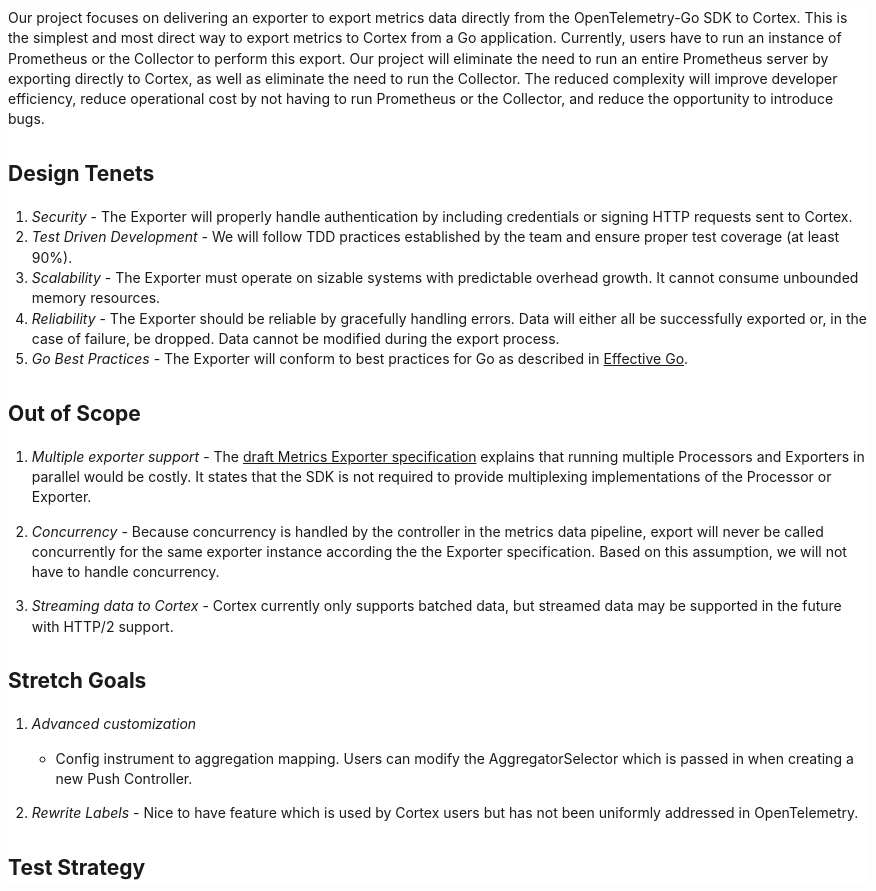 Our project focuses on delivering an exporter to export metrics data directly from the
OpenTelemetry-Go SDK to Cortex. This is the simplest and most direct way to export metrics to Cortex
from a Go application. Currently, users have to run an instance of Prometheus or the Collector to
perform this export. Our project will eliminate the need to run an entire Prometheus server by
exporting directly to Cortex, as well as eliminate the need to run the Collector. The reduced
complexity will improve developer efficiency, reduce operational cost by not having to run
Prometheus or the Collector, and reduce the opportunity to introduce bugs.

## Design Tenets

1. _Security_ - The Exporter will properly handle authentication by including credentials or signing
   HTTP requests sent to Cortex.
2. _Test Driven Development_ - We will follow TDD practices established by the team and ensure
   proper test coverage (at least 90%).
3. _Scalability_ - The Exporter must operate on sizable systems with predictable overhead growth. It
   cannot consume unbounded memory resources.
4. _Reliability_ - The Exporter should be reliable by gracefully handling errors. Data will either
   all be successfully exported or, in the case of failure, be dropped. Data cannot be modified
   during the export process.
5. _Go Best Practices_ - The Exporter will conform to best practices for Go as described in
   [Effective Go](https://golang.org/doc/effective_go.html).

## Out of Scope

1. _Multiple exporter support_ - The
   [draft Metrics Exporter specification](https://github.com/jmacd/opentelemetry-specification/blob/jmacd/draft_metric_sdk_spec/specification/metrics/sdk.md)
   explains that running multiple Processors and Exporters in parallel would be costly. It states
   that the SDK is not required to provide multiplexing implementations of the Processor or
   Exporter.
2. _Concurrency_ - Because concurrency is handled by the controller in the metrics data pipeline,
   export will never be called concurrently for the same exporter instance according the the
   Exporter specification. Based on this assumption, we will not have to handle concurrency.

3. _Streaming data to Cortex_ - Cortex currently only supports batched data, but streamed data may
   be supported in the future with HTTP/2 support.

## Stretch Goals

1. _Advanced customization_

   - Config instrument to aggregation mapping. Users can modify the AggregatorSelector which is
     passed in when creating a new Push Controller.

2. _Rewrite Labels_ - Nice to have feature which is used by Cortex users but has not been uniformly
   addressed in OpenTelemetry.

## Test Strategy
